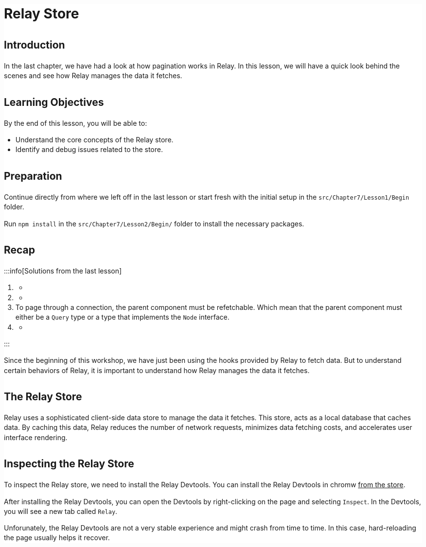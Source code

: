 # Relay Store

## Introduction
In the last chapter, we have had a look at how pagination works in Relay. In this lesson, we will have a quick look behind the scenes and see how Relay manages the data it fetches.

## Learning Objectives
By the end of this lesson, you will be able to:
- Understand the core concepts of the Relay store.
- Identify and debug issues related to the store.

## Preparation
Continue directly from where we left off in the last lesson or start fresh with the initial setup in the `src/Chapter7/Lesson1/Begin` folder.

Run `npm install` in the `src/Chapter7/Lesson2/Begin/` folder to install the necessary packages.

## Recap

:::info[Solutions from the last lesson]

1. -
1. -
1. To page through a connection, the parent component must be refetchable. Which mean that the parent component must either be a `Query` type or a type that implements the `Node` interface.
1. -

:::

Since the beginning of this workshop, we have just been using the hooks provided by Relay to fetch data. But to understand certain behaviors of Relay, it is important to understand how Relay manages the data it fetches.

## The Relay Store
Relay uses a sophisticated client-side data store to manage the data it fetches. 
This store, acts as a local database that caches data. By caching this data, Relay reduces the number of network requests, minimizes data fetching costs, and accelerates user interface rendering.

## Inspecting the Relay Store
To inspect the Relay store, we need to install the Relay Devtools. You can install the Relay Devtools in chromw [from the store](https://chromewebstore.google.com/detail/relay-developer-tools/ncedobpgnmkhcmnnkcimnobpfepidadl?pli=1).

After installing the Relay Devtools, you can open the Devtools by right-clicking on the page and selecting `Inspect`. In the Devtools, you will see a new tab called `Relay`. 

Unforunately, the Relay Devtools are not a very stable experience and might crash from time to time. In this case, hard-reloading the page usually helps it recover.

